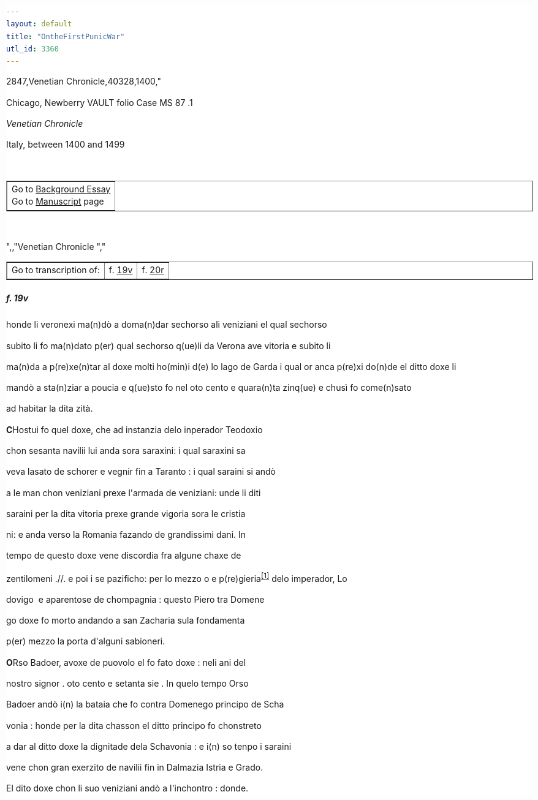 ```yaml
---
layout: default
title: "OntheFirstPunicWar"
utl_id: 3360
---
```

2847,Venetian Chronicle,40328,1400,"
<p style=""font-weight:300;"">Chicago, Newberry VAULT folio Case MS 87 .1</p>
<p style=""margin-left:.25in; font-weight:300;""><em>Venetian Chronicle</em></p>
<p style=""margin-left:.25in; font-weight:300;"">Italy, between 1400 and 1499</p>
<p style=""font-size: 0.1em;""> </p>
<table border=""0.5"" cellpadding=""1"" cellspacing=""1"" style=""width: 200px; background-color:#F8F8F8;""><tbody style=""border-color:#ccc""><tr style=""border-color:#ccc""><td>Go to <a href=""https://italian-paleography.library.utoronto.ca/content/about_IP_024"" style=""font-weight:300;"" target=""_blank"">Background Essay</a><br />
			Go to <a href=""https://italian-paleography.library.utoronto.ca/islandora/object/italianpaleography%3AIP_024"" style=""font-weight:300;"" target=""_blank"">Manuscript</a> page</td>
</tr></tbody></table><p> </p>
",,"Venetian Chronicle
","
<table border=""0.5"" cellpadding=""1"" cellspacing=""1"" style=""width: 280px; margin-left:.25in;""><tbody><tr style=""border-color:#B3B6B7""><td style=""text-align:center"">Go to transcription of:</td>
<td style=""text-align:center"">f. <a href=""#1"">19v</a></td>
<td style=""text-align:center"">f. <a href=""#2"">20r</a></td>
</tr></tbody></table>
<h5 id=""1"" style=""color:#555;"">f. 19v</h5>
<p style=""font-weight:300; color:#D6131C"">honde li veronexi ma(n)dò a doma(n)dar sechorso ali veniziani el qual sechorso</p>
<p style=""font-weight:300; color:#D6131C"">subito li fo ma(n)dato p(er) qual sechorso q(ue)li da Verona ave vitoria e subito li</p>
<p style=""font-weight:300; color:#D6131C"">ma(n)da a p(re)xe(n)tar al doxe molti ho(min)i d(e) lo lago de Garda i qual or anca p(re)xi do(n)de el ditto doxe li</p>
<p style=""font-weight:300; color:#D6131C"">mandò a sta(n)ziar a poucia e q(ue)sto fo nel oto cento e quara(n)ta zinq(ue) e chusì fo come(n)sato</p>
<p style=""font-weight:300; color:#D6131C"">ad habitar la dita zità.</p>
<p style=""font-weight:300;""><strong>C</strong>Hostui fo quel doxe, che ad instanzia delo inperador Teodoxio</p>
<p style=""font-weight:300;"">chon sesanta navilii lui anda sora saraxini: i qual saraxini sa</p>
<p style=""font-weight:300;"">veva lasato de schorer e vegnir fin a Taranto : i qual saraini si andò</p>
<p style=""font-weight:300;"">a le man chon veniziani prexe l'armada de veniziani: unde li diti</p>
<p style=""font-weight:300;"">saraini per la dita vitoria prexe grande vigoria sora le cristia</p>
<p style=""font-weight:300;"">ni: e anda verso la Romania fazando de grandissimi dani. In</p>
<p style=""font-weight:300;"">tempo de questo doxe vene discordia fra algune chaxe de</p>
<p style=""font-weight:300;"">zentilomeni .//. e poi i se pazificho: per lo mezzo o e p(re)gieria<sup><a href=""#_ftn1"" name=""_ftnref1"" title="""" id=""_ftnref1"">[1]</a></sup> delo imperador, Lo</p>
<p style=""font-weight:300;"">dovigo  e aparentose de chompagnia : questo Piero tra Domene</p>
<p style=""font-weight:300;"">go doxe fo morto andando a san Zacharia sula fondamenta</p>
<p style=""font-weight:300;"">p(er) mezzo la porta d'alguni sabioneri.</p>
<p style=""font-weight:300;""><strong>O</strong>Rso Badoer, avoxe de puovolo el fo fato doxe : neli ani del</p>
<p style=""font-weight:300;"">nostro signor . oto cento e setanta sie . In quelo tempo Orso</p>
<p style=""font-weight:300;"">Badoer andò i(n) la bataia che fo contra Domenego principo de Scha</p>
<p style=""font-weight:300;"">vonia : honde per la dita chasson el ditto principo fo chonstreto</p>
<p style=""font-weight:300;"">a dar al ditto doxe la dignitade dela Schavonia : e i(n) so tenpo i saraini</p>
<p style=""font-weight:300;"">vene chon gran exerzito de navilii fin in Dalmazia Istria e Grado.</p>
<p style=""font-weight:300;"">El dito doxe chon li suo veniziani andò a l'inchontro : donde.</p>